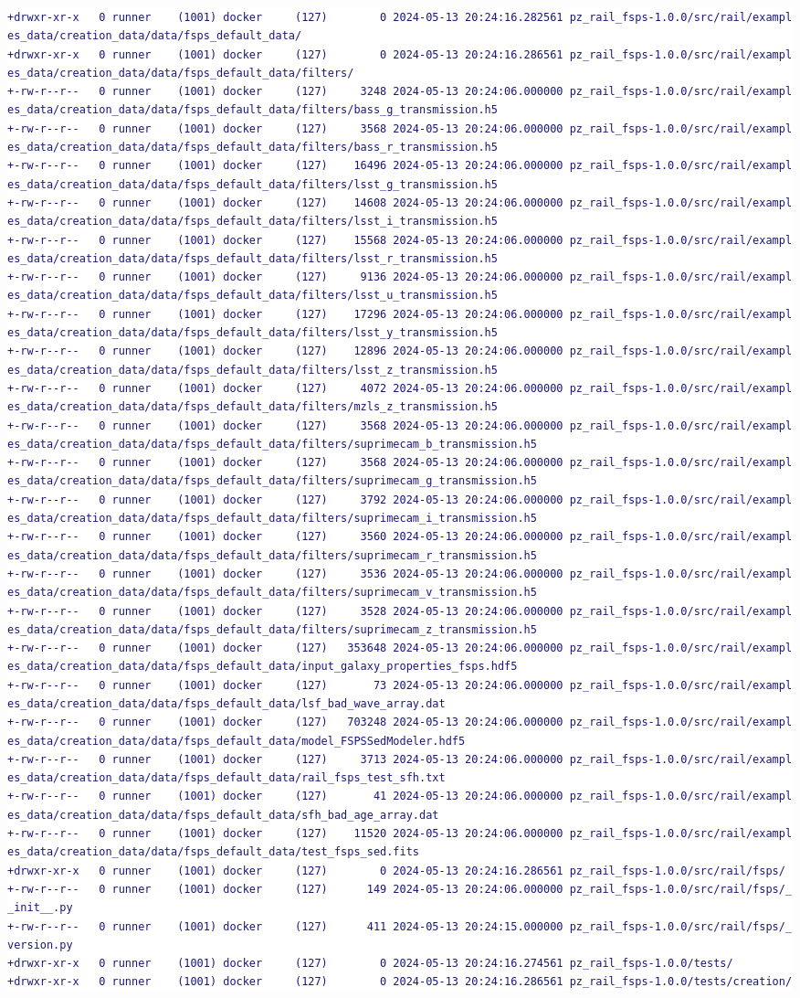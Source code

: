 ```diff
+drwxr-xr-x   0 runner    (1001) docker     (127)        0 2024-05-13 20:24:16.282561 pz_rail_fsps-1.0.0/src/rail/examples_data/creation_data/data/fsps_default_data/
+drwxr-xr-x   0 runner    (1001) docker     (127)        0 2024-05-13 20:24:16.286561 pz_rail_fsps-1.0.0/src/rail/examples_data/creation_data/data/fsps_default_data/filters/
+-rw-r--r--   0 runner    (1001) docker     (127)     3248 2024-05-13 20:24:06.000000 pz_rail_fsps-1.0.0/src/rail/examples_data/creation_data/data/fsps_default_data/filters/bass_g_transmission.h5
+-rw-r--r--   0 runner    (1001) docker     (127)     3568 2024-05-13 20:24:06.000000 pz_rail_fsps-1.0.0/src/rail/examples_data/creation_data/data/fsps_default_data/filters/bass_r_transmission.h5
+-rw-r--r--   0 runner    (1001) docker     (127)    16496 2024-05-13 20:24:06.000000 pz_rail_fsps-1.0.0/src/rail/examples_data/creation_data/data/fsps_default_data/filters/lsst_g_transmission.h5
+-rw-r--r--   0 runner    (1001) docker     (127)    14608 2024-05-13 20:24:06.000000 pz_rail_fsps-1.0.0/src/rail/examples_data/creation_data/data/fsps_default_data/filters/lsst_i_transmission.h5
+-rw-r--r--   0 runner    (1001) docker     (127)    15568 2024-05-13 20:24:06.000000 pz_rail_fsps-1.0.0/src/rail/examples_data/creation_data/data/fsps_default_data/filters/lsst_r_transmission.h5
+-rw-r--r--   0 runner    (1001) docker     (127)     9136 2024-05-13 20:24:06.000000 pz_rail_fsps-1.0.0/src/rail/examples_data/creation_data/data/fsps_default_data/filters/lsst_u_transmission.h5
+-rw-r--r--   0 runner    (1001) docker     (127)    17296 2024-05-13 20:24:06.000000 pz_rail_fsps-1.0.0/src/rail/examples_data/creation_data/data/fsps_default_data/filters/lsst_y_transmission.h5
+-rw-r--r--   0 runner    (1001) docker     (127)    12896 2024-05-13 20:24:06.000000 pz_rail_fsps-1.0.0/src/rail/examples_data/creation_data/data/fsps_default_data/filters/lsst_z_transmission.h5
+-rw-r--r--   0 runner    (1001) docker     (127)     4072 2024-05-13 20:24:06.000000 pz_rail_fsps-1.0.0/src/rail/examples_data/creation_data/data/fsps_default_data/filters/mzls_z_transmission.h5
+-rw-r--r--   0 runner    (1001) docker     (127)     3568 2024-05-13 20:24:06.000000 pz_rail_fsps-1.0.0/src/rail/examples_data/creation_data/data/fsps_default_data/filters/suprimecam_b_transmission.h5
+-rw-r--r--   0 runner    (1001) docker     (127)     3568 2024-05-13 20:24:06.000000 pz_rail_fsps-1.0.0/src/rail/examples_data/creation_data/data/fsps_default_data/filters/suprimecam_g_transmission.h5
+-rw-r--r--   0 runner    (1001) docker     (127)     3792 2024-05-13 20:24:06.000000 pz_rail_fsps-1.0.0/src/rail/examples_data/creation_data/data/fsps_default_data/filters/suprimecam_i_transmission.h5
+-rw-r--r--   0 runner    (1001) docker     (127)     3560 2024-05-13 20:24:06.000000 pz_rail_fsps-1.0.0/src/rail/examples_data/creation_data/data/fsps_default_data/filters/suprimecam_r_transmission.h5
+-rw-r--r--   0 runner    (1001) docker     (127)     3536 2024-05-13 20:24:06.000000 pz_rail_fsps-1.0.0/src/rail/examples_data/creation_data/data/fsps_default_data/filters/suprimecam_v_transmission.h5
+-rw-r--r--   0 runner    (1001) docker     (127)     3528 2024-05-13 20:24:06.000000 pz_rail_fsps-1.0.0/src/rail/examples_data/creation_data/data/fsps_default_data/filters/suprimecam_z_transmission.h5
+-rw-r--r--   0 runner    (1001) docker     (127)   353648 2024-05-13 20:24:06.000000 pz_rail_fsps-1.0.0/src/rail/examples_data/creation_data/data/fsps_default_data/input_galaxy_properties_fsps.hdf5
+-rw-r--r--   0 runner    (1001) docker     (127)       73 2024-05-13 20:24:06.000000 pz_rail_fsps-1.0.0/src/rail/examples_data/creation_data/data/fsps_default_data/lsf_bad_wave_array.dat
+-rw-r--r--   0 runner    (1001) docker     (127)   703248 2024-05-13 20:24:06.000000 pz_rail_fsps-1.0.0/src/rail/examples_data/creation_data/data/fsps_default_data/model_FSPSSedModeler.hdf5
+-rw-r--r--   0 runner    (1001) docker     (127)     3713 2024-05-13 20:24:06.000000 pz_rail_fsps-1.0.0/src/rail/examples_data/creation_data/data/fsps_default_data/rail_fsps_test_sfh.txt
+-rw-r--r--   0 runner    (1001) docker     (127)       41 2024-05-13 20:24:06.000000 pz_rail_fsps-1.0.0/src/rail/examples_data/creation_data/data/fsps_default_data/sfh_bad_age_array.dat
+-rw-r--r--   0 runner    (1001) docker     (127)    11520 2024-05-13 20:24:06.000000 pz_rail_fsps-1.0.0/src/rail/examples_data/creation_data/data/fsps_default_data/test_fsps_sed.fits
+drwxr-xr-x   0 runner    (1001) docker     (127)        0 2024-05-13 20:24:16.286561 pz_rail_fsps-1.0.0/src/rail/fsps/
+-rw-r--r--   0 runner    (1001) docker     (127)      149 2024-05-13 20:24:06.000000 pz_rail_fsps-1.0.0/src/rail/fsps/__init__.py
+-rw-r--r--   0 runner    (1001) docker     (127)      411 2024-05-13 20:24:15.000000 pz_rail_fsps-1.0.0/src/rail/fsps/_version.py
+drwxr-xr-x   0 runner    (1001) docker     (127)        0 2024-05-13 20:24:16.274561 pz_rail_fsps-1.0.0/tests/
+drwxr-xr-x   0 runner    (1001) docker     (127)        0 2024-05-13 20:24:16.286561 pz_rail_fsps-1.0.0/tests/creation/
```